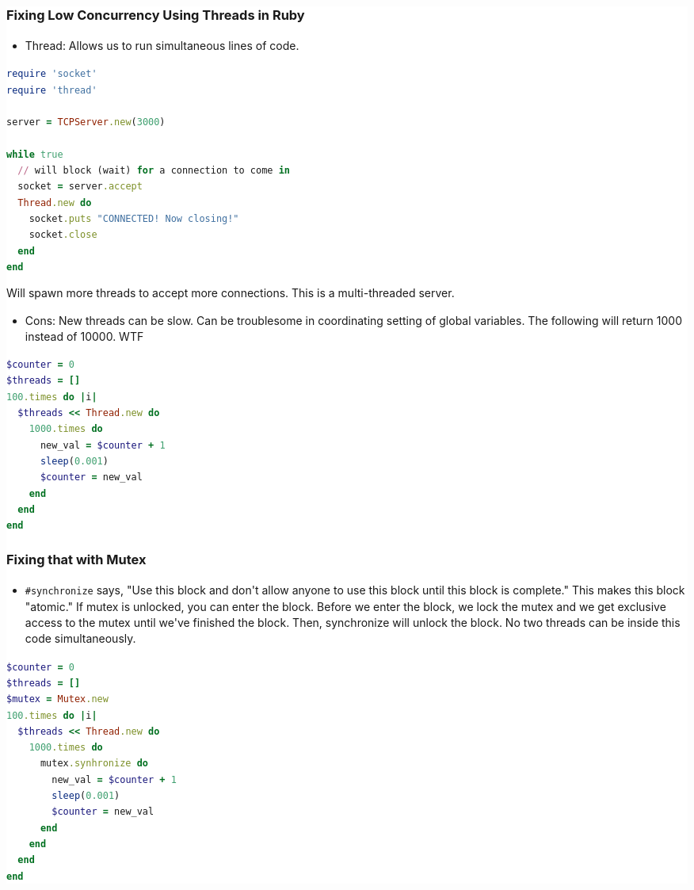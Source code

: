 ### Fixing Low Concurrency Using Threads in Ruby

* Thread: Allows us to run simultaneous lines of code.

```ruby
require 'socket'
require 'thread'

server = TCPServer.new(3000)

while true
  // will block (wait) for a connection to come in
  socket = server.accept
  Thread.new do
    socket.puts "CONNECTED! Now closing!"
    socket.close
  end
end
```
Will spawn more threads to accept more connections. This is a multi-threaded server.
* Cons: New threads can be slow. Can be troublesome in coordinating setting of global variables. The following will return 1000 instead of 10000. WTF
```ruby
$counter = 0
$threads = []
100.times do |i|
  $threads << Thread.new do
    1000.times do
      new_val = $counter + 1
      sleep(0.001)
      $counter = new_val
    end
  end
end
```

### Fixing that with Mutex

* `#synchronize` says, "Use this block and don't allow anyone to use this block until this block is complete." This makes this block "atomic." If mutex is unlocked, you can enter the block. Before we enter the block, we lock the mutex and we get exclusive access to the mutex until we've finished the block. Then, synchronize will unlock the block. No two threads can be inside this code simultaneously.

```ruby
$counter = 0
$threads = []
$mutex = Mutex.new
100.times do |i|
  $threads << Thread.new do
    1000.times do
      mutex.synhronize do
        new_val = $counter + 1
        sleep(0.001)
        $counter = new_val
      end
    end
  end
end
```
